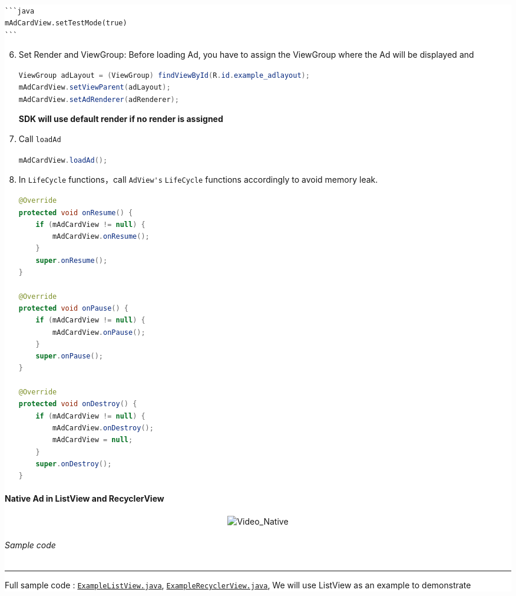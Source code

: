     ```java
    mAdCardView.setTestMode(true)
    ```
6. Set Render and ViewGroup:
   	Before loading Ad, you have to assign the ViewGroup where the Ad will be displayed and  
   	```java
   	ViewGroup adLayout = (ViewGroup) findViewById(R.id.example_adlayout);
   	mAdCardView.setViewParent(adLayout);
    mAdCardView.setAdRenderer(adRenderer); 
    ```
    **SDK will use default render if no render is assigned**
    
7. Call ```loadAd``` 

    ```java
    mAdCardView.loadAd();
    ```

8. In ```LifeCycle``` functions，call ```AdView's```  ```LifeCycle``` functions accordingly to avoid memory leak.

    ```java
    @Override
    protected void onResume() {
        if (mAdCardView != null) {
            mAdCardView.onResume();
        }
        super.onResume();
    }
      
    @Override
    protected void onPause() {
        if (mAdCardView != null) {
            mAdCardView.onPause();
        }
        super.onPause();
    }
      
    @Override
    protected void onDestroy() {
        if (mAdCardView != null) {
            mAdCardView.onDestroy();
            mAdCardView = null;
        }
        super.onDestroy();
    }
    ```
    
#### Native Ad in ListView and RecyclerView 
<p align="center">
<img src="https://github.com/applauseadn/android-sdk-3.0/blob/master/images/Video_Native.png?raw=true" alt="Video_Native" width="216" height="384">
</p>

###### Sample code
---
Full sample code :
[```ExampleListView.java```](https://github.com/VMFive/android-sdk-3.0/blob/master/VMFiveAdNetwork/app/src/main/java/com/core/vmfiveadnetwork/ExampleListView.java), [```ExampleRecyclerView.java```](https://github.com/VMFive/android-sdk-3.0/blob/master/VMFiveAdNetwork/app/src/main/java/com/core/vmfiveadnetwork/ExampleRecyclerView.java), We will use ListView as an example to demonstrate
